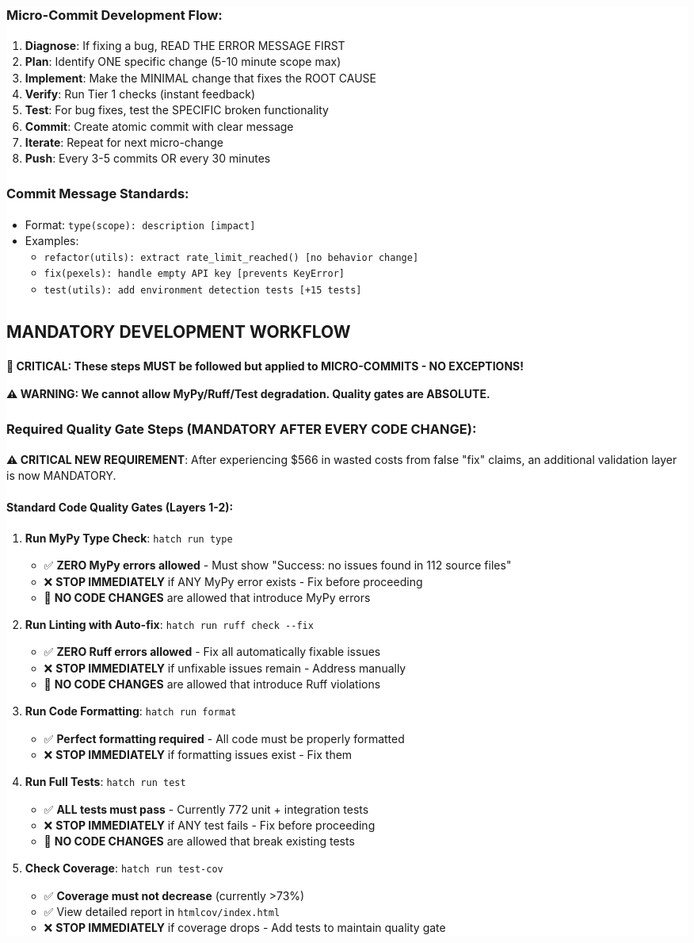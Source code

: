 ### Micro-Commit Development Flow:
1. **Diagnose**: If fixing a bug, READ THE ERROR MESSAGE FIRST
2. **Plan**: Identify ONE specific change (5-10 minute scope max)
3. **Implement**: Make the MINIMAL change that fixes the ROOT CAUSE
4. **Verify**: Run Tier 1 checks (instant feedback)
5. **Test**: For bug fixes, test the SPECIFIC broken functionality
6. **Commit**: Create atomic commit with clear message
7. **Iterate**: Repeat for next micro-change
8. **Push**: Every 3-5 commits OR every 30 minutes

### Commit Message Standards:
- Format: `type(scope): description [impact]`
- Examples:
  - `refactor(utils): extract rate_limit_reached() [no behavior change]`
  - `fix(pexels): handle empty API key [prevents KeyError]`
  - `test(utils): add environment detection tests [+15 tests]`

## MANDATORY DEVELOPMENT WORKFLOW

**🚨 CRITICAL: These steps MUST be followed but applied to MICRO-COMMITS - NO EXCEPTIONS!**

**⚠️ WARNING: We cannot allow MyPy/Ruff/Test degradation. Quality gates are ABSOLUTE.**

### Required Quality Gate Steps (MANDATORY AFTER EVERY CODE CHANGE):

**⚠️ CRITICAL NEW REQUIREMENT**: After experiencing $566 in wasted costs from false "fix" claims, an additional validation layer is now MANDATORY.

#### Standard Code Quality Gates (Layers 1-2):

1. **Run MyPy Type Check**: `hatch run type`
   - ✅ **ZERO MyPy errors allowed** - Must show "Success: no issues found in 112 source files"
   - ❌ **STOP IMMEDIATELY** if ANY MyPy error exists - Fix before proceeding
   - 🚫 **NO CODE CHANGES** are allowed that introduce MyPy errors

2. **Run Linting with Auto-fix**: `hatch run ruff check --fix`
   - ✅ **ZERO Ruff errors allowed** - Fix all automatically fixable issues
   - ❌ **STOP IMMEDIATELY** if unfixable issues remain - Address manually
   - 🚫 **NO CODE CHANGES** are allowed that introduce Ruff violations

3. **Run Code Formatting**: `hatch run format`
   - ✅ **Perfect formatting required** - All code must be properly formatted
   - ❌ **STOP IMMEDIATELY** if formatting issues exist - Fix them

4. **Run Full Tests**: `hatch run test`
   - ✅ **ALL tests must pass** - Currently 772 unit + integration tests
   - ❌ **STOP IMMEDIATELY** if ANY test fails - Fix before proceeding
   - 🚫 **NO CODE CHANGES** are allowed that break existing tests

5. **Check Coverage**: `hatch run test-cov`
   - ✅ **Coverage must not decrease** (currently >73%)
   - ✅ View detailed report in `htmlcov/index.html`
   - ❌ **STOP IMMEDIATELY** if coverage drops - Add tests to maintain quality gate
